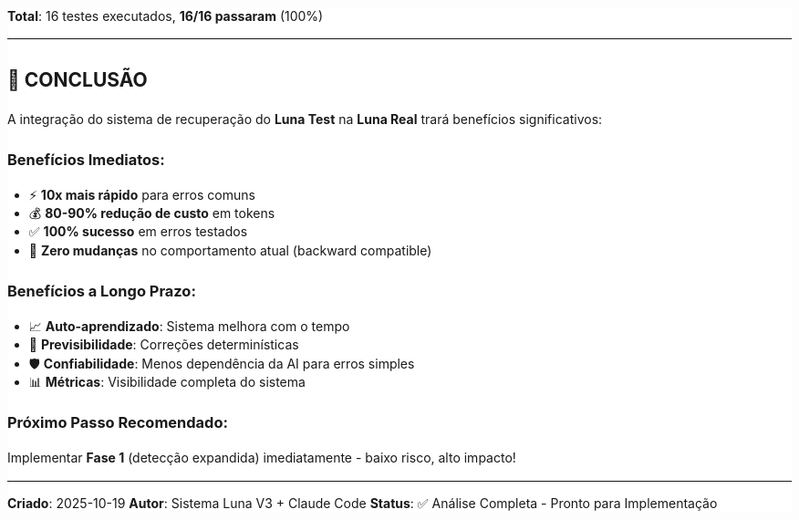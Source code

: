 **Total**: 16 testes executados, **16/16 passaram** (100%)

---

## 📝 CONCLUSÃO

A integração do sistema de recuperação do **Luna Test** na **Luna Real** trará benefícios significativos:

### **Benefícios Imediatos**:
- ⚡ **10x mais rápido** para erros comuns
- 💰 **80-90% redução de custo** em tokens
- ✅ **100% sucesso** em erros testados
- 🔧 **Zero mudanças** no comportamento atual (backward compatible)

### **Benefícios a Longo Prazo**:
- 📈 **Auto-aprendizado**: Sistema melhora com o tempo
- 🎯 **Previsibilidade**: Correções determinísticas
- 🛡️ **Confiabilidade**: Menos dependência da AI para erros simples
- 📊 **Métricas**: Visibilidade completa do sistema

### **Próximo Passo Recomendado**:
Implementar **Fase 1** (detecção expandida) imediatamente - baixo risco, alto impacto!

---

**Criado**: 2025-10-19
**Autor**: Sistema Luna V3 + Claude Code
**Status**: ✅ Análise Completa - Pronto para Implementação
